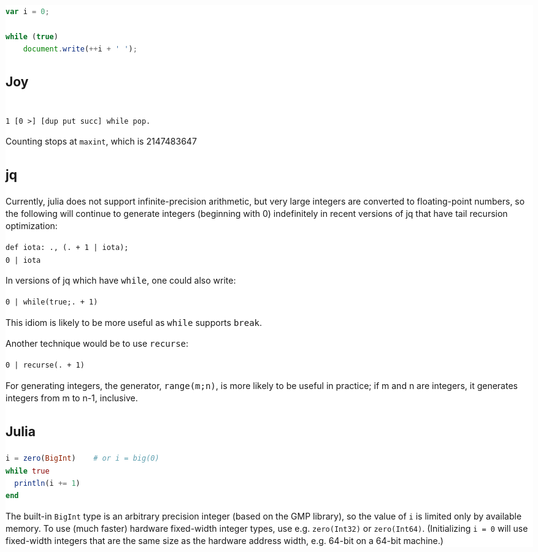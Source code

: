 
```javascript
var i = 0;

while (true)
    document.write(++i + ' ');
```



## Joy


```joy

1 [0 >] [dup put succ] while pop.
```


Counting stops at <code>maxint</code>, which is 2147483647


## jq

Currently, julia does not support infinite-precision arithmetic, but very large integers are converted to floating-point numbers, so the following will continue to generate integers (beginning with 0) indefinitely in recent versions of jq that have tail recursion optimization:

```jq
def iota: ., (. + 1 | iota);
0 | iota
```
In versions of jq which have <tt>while</tt>, one could also write:
```jq
0 | while(true;. + 1)
```
This idiom is likely to be more useful as <tt>while</tt> supports <tt>break</tt>.

Another technique would be to use <tt>recurse</tt>:

```jq
0 | recurse(. + 1)
```
For generating integers, the generator, <tt>range(m;n)</tt>, is more likely to be useful in practice; if m and n are integers, it generates integers from m to n-1, inclusive.


## Julia


```julia
i = zero(BigInt)    # or i = big(0)
while true
  println(i += 1)
end
```

The built-in <code>BigInt</code> type is an arbitrary precision integer (based on the GMP library), so the value of <code>i</code> is limited only by available memory.  To use (much faster) hardware fixed-width integer types, use e.g. <code>zero(Int32)</code> or <code>zero(Int64)</code>.  (Initializing <code>i = 0</code> will use fixed-width integers that are the same size as the hardware address width, e.g. 64-bit on a 64-bit machine.)
